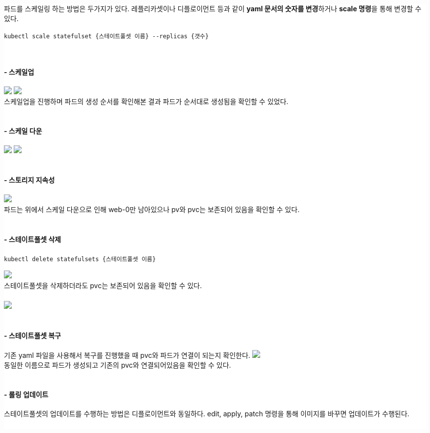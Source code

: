 파드를 스케일링 하는 방법은 두가지가 있다. 레플리카셋이나 디플로이먼트 등과 같이 **yaml 문서의 숫자를 변경**하거나 **scale 명령**을 통해 변경할 수 있다.

```
kubectl scale statefulset {스테이트풀셋 이름} --replicas {갯수}
```

<br/>

#### - 스케일업
<img src="https://blogfiles.pstatic.net/MjAyMjAzMjdfMjcg/MDAxNjQ4Mzc2MDM3MDkz.cJQ6XXVZmknVSJaGyq1TO0ZhSjYRUQQIWOf409CAP1cg.2c94csfInT_DR478PNdpd1yQYDlPqnE9R3o05BDoPJsg.PNG.jjomang7602/image.png" width="773px"/>
<img src="https://blogfiles.pstatic.net/MjAyMjAzMjdfMjI2/MDAxNjQ4Mzc2NDE2NzAx.7FvC36FqhlbrKbpsBJHjPGxgpujkNbqyKrwMqR-prEIg.lol8UjjK6pBpAgzMWCRhm4ThJuIovzPUwjZt6uFMTnYg.PNG.jjomang7602/image.png" width="650px"/>

<br/>
스케일업을 진행하며 파드의 생성 순서를 확인해본 결과 파드가 순서대로 생성됨을 확인할 수 있었다.
<br/><br/>

#### - 스케일 다운
<img src="https://postfiles.pstatic.net/MjAyMjAzMjdfNCAg/MDAxNjQ4Mzc2Mzk4NzQx.yGcQSv2GVynnJCKvIi3R6TT1PP58h8Q4mv3s8lmAOlAg.kx-DG-nw6TKZg0ZNKZQoFqBj0qqqaINwKEnAp-7On54g.PNG.jjomang7602/image.png?type=w773" width="773px"/>
<img src="https://postfiles.pstatic.net/MjAyMjAzMjdfMTky/MDAxNjQ4Mzc2NDQzOTE0.Q_WsADh4sBVQ41tg6A4ecmclKQ2DkKhEgwrp3R6dJAEg.RsXvRJaRO5ekjv7B2bbMFXX6R3-D5dTjZC19EWGxs0sg.PNG.jjomang7602/image.png?type=w773" width="650px"/>
<br/><br/>

#### - 스토리지 지속성
<img src="https://postfiles.pstatic.net/MjAyMjAzMjdfMjg1/MDAxNjQ4Mzc2NDg4NjUw.3eu1PlIXNCG6rQYdan1iA-AZQZL6AHn_4-zw4zBCor0g.7Ms7rBOfqkbYGwV3IzrlQJI76G_AY_XfeT1SHxIVpDEg.PNG.jjomang7602/image.png?type=w773" width="850px"/>

<br/>
파드는 위에서 스케일 다운으로 인해 web-0만 남아있으나 pv와 pvc는 보존되어 있음을 확인할 수 있다.
<br/><br/>

#### - 스테이트풀셋 삭제
```
kubectl delete statefulsets {스테이트풀셋 이름}
```
<img src="https://postfiles.pstatic.net/MjAyMjAzMjdfMTE5/MDAxNjQ4Mzc2NTU4Mzky.eq4r0fuTCU0rPUt5SK3rwJfYD1Nth7DcvaX14pnX8RYg.pNTF-PXySKYaztTYxLSBDeT3RO4OeCKftBqIAIGqyugg.PNG.jjomang7602/image.png?type=w773" width="850px"/>
<br/>
스테이트풀셋을 삭제하더라도 pvc는 보존되어 있음을 확인할 수 있다.
<br/><br/>
<img src="https://blogfiles.pstatic.net/MjAyMjAzMjdfMTMz/MDAxNjQ4Mzc2NjE1MjE2.IkbJerls0fVgSHKVkTrRaG2-pEfX6jCV4KL1J09Mkusg.PRJ7qid94IPOnxLjnO0FPwLAliWPnux3WJVx7upWeyAg.PNG.jjomang7602/image.png" width="850px"/>
<br/><br/>

#### - 스테이트풀셋 복구
기존 yaml 파일을 사용해서 복구를 진행했을 때 pvc와 파드가 연결이 되는지 확인한다.
<img src="https://postfiles.pstatic.net/MjAyMjAzMjdfMTI5/MDAxNjQ4Mzc2NzM0OTgy.R-Lk7VJp1JUYLFHC4xGXGZ8D6O-1LPrLkwjz7HO1ujgg.rZSIlCBFdl5uTL1d-kOXPZSJaLBQY84qGLnjZg_Im3Ug.PNG.jjomang7602/image.png?type=w773" width="773px"/>
<br/>
동일한 이름으로 파드가 생성되고 기존의 pvc와 연결되어있음을 확인할 수 있다.
<br/><br/>

#### - 롤링 업데이트
스테이트풀셋의 업데이트를 수행하는 방법은 디플로이먼트와 동일하다. edit, apply, patch 명령을 통해 이미지를 바꾸면 업데이트가 수행된다. 
<br/><br/>
